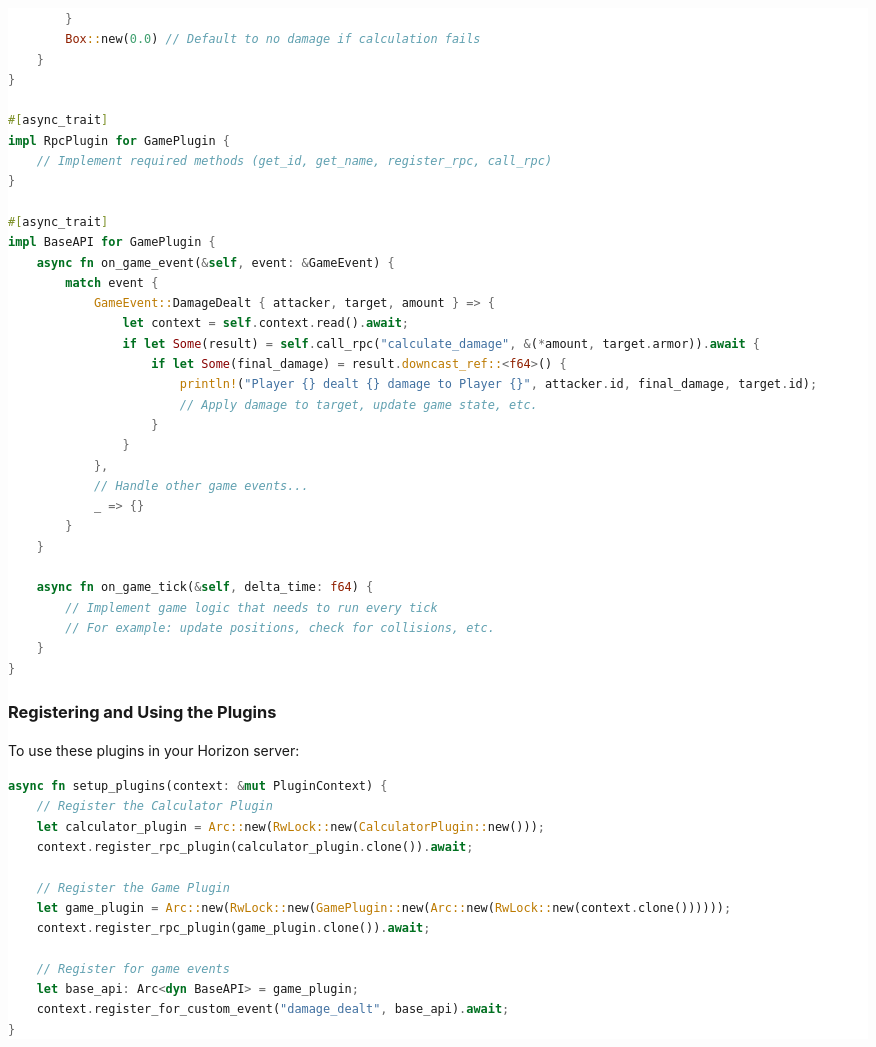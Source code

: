 ```rust
        }
        Box::new(0.0) // Default to no damage if calculation fails
    }
}

#[async_trait]
impl RpcPlugin for GamePlugin {
    // Implement required methods (get_id, get_name, register_rpc, call_rpc)
}

#[async_trait]
impl BaseAPI for GamePlugin {
    async fn on_game_event(&self, event: &GameEvent) {
        match event {
            GameEvent::DamageDealt { attacker, target, amount } => {
                let context = self.context.read().await;
                if let Some(result) = self.call_rpc("calculate_damage", &(*amount, target.armor)).await {
                    if let Some(final_damage) = result.downcast_ref::<f64>() {
                        println!("Player {} dealt {} damage to Player {}", attacker.id, final_damage, target.id);
                        // Apply damage to target, update game state, etc.
                    }
                }
            },
            // Handle other game events...
            _ => {}
        }
    }

    async fn on_game_tick(&self, delta_time: f64) {
        // Implement game logic that needs to run every tick
        // For example: update positions, check for collisions, etc.
    }
}
```

### Registering and Using the Plugins

To use these plugins in your Horizon server:

```rust
async fn setup_plugins(context: &mut PluginContext) {
    // Register the Calculator Plugin
    let calculator_plugin = Arc::new(RwLock::new(CalculatorPlugin::new()));
    context.register_rpc_plugin(calculator_plugin.clone()).await;

    // Register the Game Plugin
    let game_plugin = Arc::new(RwLock::new(GamePlugin::new(Arc::new(RwLock::new(context.clone())))));
    context.register_rpc_plugin(game_plugin.clone()).await;

    // Register for game events
    let base_api: Arc<dyn BaseAPI> = game_plugin;
    context.register_for_custom_event("damage_dealt", base_api).await;
}
```
